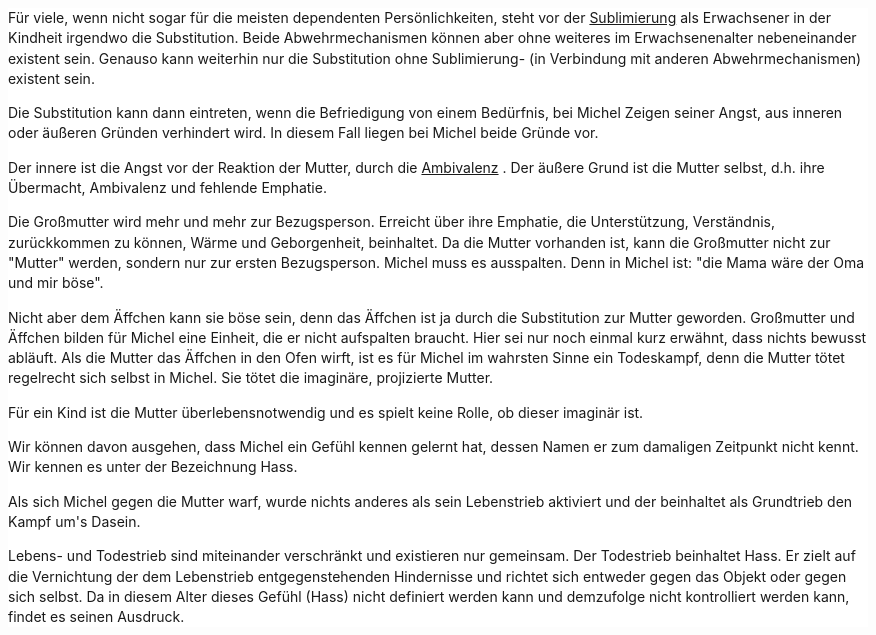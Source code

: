 Für
viele, wenn nicht sogar für die meisten dependenten Persönlichkeiten, steht
vor der [Sublimierung](https://blz.borderliner.ch/ich/psychodynamisches_modell-normal.htm#ich-abwehr) als Erwachsener in der Kindheit irgendwo die Substitution.
Beide Abwehrmechanismen können aber ohne weiteres im Erwachsenenalter
nebeneinander existent sein. Genauso kann weiterhin nur die Substitution ohne
Sublimierung- (in Verbindung mit anderen Abwehrmechanismen) existent sein.

Die
Substitution kann dann eintreten, wenn die Befriedigung von einem Bedürfnis,
bei Michel Zeigen seiner Angst, aus inneren oder äußeren Gründen verhindert
wird. In diesem Fall liegen bei Michel beide Gründe vor.

Der
innere ist die Angst vor der Reaktion der Mutter, durch die [Ambivalenz](https://blz.borderliner.ch/definition/definitionen.htm#Ambivalenz) . Der äußere
Grund ist die Mutter selbst, d.h. ihre Übermacht, Ambivalenz und fehlende
Emphatie.

Die
Großmutter wird mehr und mehr zur Bezugsperson. Erreicht über ihre Emphatie,
die Unterstützung, Verständnis, zurückkommen zu können, Wärme und
Geborgenheit, beinhaltet. Da die Mutter vorhanden ist, kann die Großmutter
nicht zur "Mutter" werden, sondern nur zur ersten Bezugsperson. Michel muss
es ausspalten. Denn in Michel ist: "die Mama wäre der Oma und mir böse".

Nicht
aber dem Äffchen kann sie böse sein, denn das Äffchen ist ja durch die
Substitution zur Mutter geworden. Großmutter und Äffchen bilden für Michel
eine Einheit, die er nicht aufspalten braucht. Hier sei nur noch einmal kurz erwähnt,
dass nichts bewusst abläuft. Als die Mutter das Äffchen in den Ofen wirft, ist
es für Michel im wahrsten Sinne ein Todeskampf, denn die Mutter tötet
regelrecht sich selbst in Michel. Sie tötet die imaginäre, projizierte Mutter.

Für
ein Kind ist die Mutter überlebensnotwendig und es spielt keine Rolle, ob
dieser imaginär ist.

Wir
können davon ausgehen, dass Michel ein Gefühl kennen gelernt hat, dessen Namen
er zum damaligen Zeitpunkt nicht kennt. Wir kennen es unter der Bezeichnung
Hass.

Als
sich Michel gegen die Mutter warf, wurde nichts anderes als sein Lebenstrieb
aktiviert und der beinhaltet als Grundtrieb den Kampf um's Dasein.

Lebens-
und Todestrieb sind miteinander verschränkt
und existieren nur gemeinsam. Der Todestrieb beinhaltet Hass. Er zielt auf die
Vernichtung der dem Lebenstrieb entgegenstehenden Hindernisse und richtet sich
entweder gegen das Objekt oder gegen sich selbst. Da in diesem Alter dieses Gefühl
(Hass) nicht definiert werden kann und demzufolge nicht kontrolliert werden
kann, findet es seinen Ausdruck.
